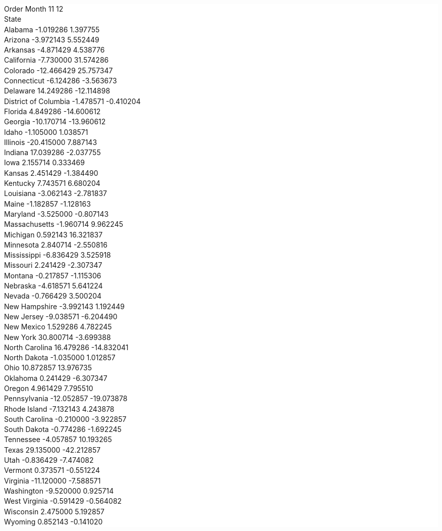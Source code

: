 Order Month                  11         12  
State                                       
Alabama               -1.019286   1.397755  
Arizona               -3.972143   5.552449  
Arkansas              -4.871429   4.538776  
California            -7.730000  31.574286  
Colorado             -12.466429  25.757347  
Connecticut           -6.124286  -3.563673  
Delaware              14.249286 -12.114898  
District of Columbia  -1.478571  -0.410204  
Florida                4.849286 -14.600612  
Georgia              -10.170714 -13.960612  
Idaho                 -1.105000   1.038571  
Illinois             -20.415000   7.887143  
Indiana               17.039286  -2.037755  
Iowa                   2.155714   0.333469  
Kansas                 2.451429  -1.384490  
Kentucky               7.743571   6.680204  
Louisiana             -3.062143  -2.781837  
Maine                 -1.182857  -1.128163  
Maryland              -3.525000  -0.807143  
Massachusetts         -1.960714   9.962245  
Michigan               0.592143  16.321837  
Minnesota              2.840714  -2.550816  
Mississippi           -6.836429   3.525918  
Missouri               2.241429  -2.307347  
Montana               -0.217857  -1.115306  
Nebraska              -4.618571   5.641224  
Nevada                -0.766429   3.500204  
New Hampshire         -3.992143   1.192449  
New Jersey            -9.038571  -6.204490  
New Mexico             1.529286   4.782245  
New York              30.800714  -3.699388  
North Carolina        16.479286 -14.832041  
North Dakota          -1.035000   1.012857  
Ohio                  10.872857  13.976735  
Oklahoma               0.241429  -6.307347  
Oregon                 4.961429   7.795510  
Pennsylvania         -12.052857 -19.073878  
Rhode Island          -7.132143   4.243878  
South Carolina        -0.210000  -3.922857  
South Dakota          -0.774286  -1.692245  
Tennessee             -4.057857  10.193265  
Texas                 29.135000 -42.212857  
Utah                  -0.836429  -7.474082  
Vermont                0.373571  -0.551224  
Virginia             -11.120000  -7.588571  
Washington            -9.520000   0.925714  
West Virginia         -0.591429  -0.564082  
Wisconsin              2.475000   5.192857  
Wyoming                0.852143  -0.141020  
